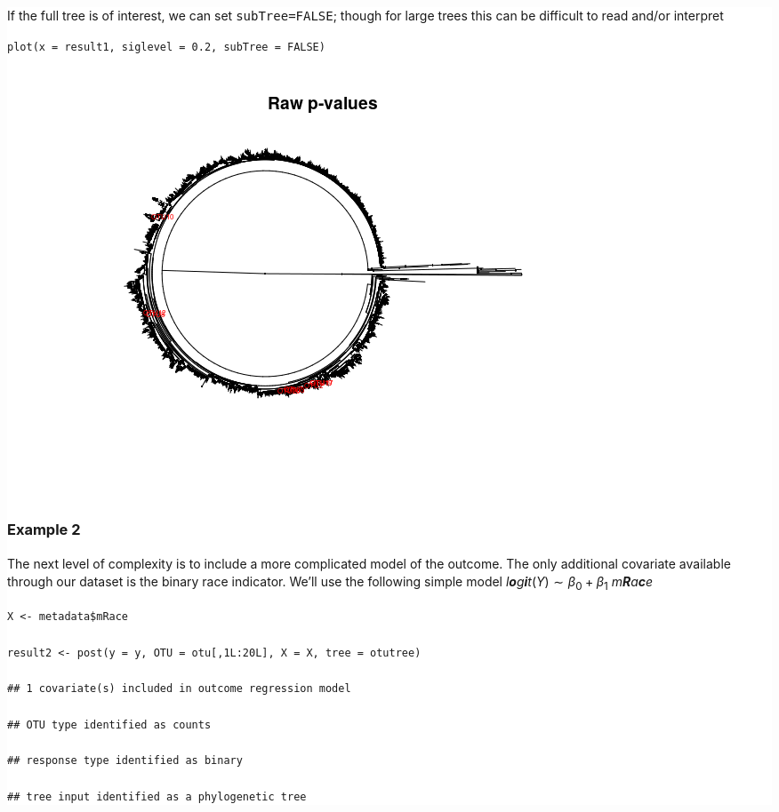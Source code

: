 If the full tree is of interest, we can set <tt>subTree=FALSE</tt>;
though for large trees this can be difficult to read and/or interpret

    plot(x = result1, siglevel = 0.2, subTree = FALSE)

![](figures/unnamed-chunk-15-1.png)

### Example 2

The next level of complexity is to include a more complicated model of
the outcome. The only additional covariate available through our dataset
is the binary race indicator. We’ll use the following simple model
*l**o**g**i**t*(*Y*) ∼ *β*<sub>0</sub> + *β*<sub>1</sub> *m**R**a**c**e*

    X <- metadata$mRace

    result2 <- post(y = y, OTU = otu[,1L:20L], X = X, tree = otutree)

    ## 1 covariate(s) included in outcome regression model

    ## OTU type identified as counts

    ## response type identified as binary

    ## tree input identified as a phylogenetic tree
